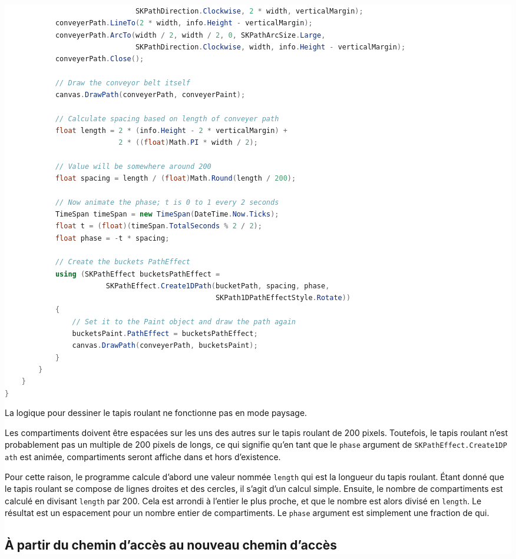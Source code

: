 ```csharp
                               SKPathDirection.Clockwise, 2 * width, verticalMargin);
            conveyerPath.LineTo(2 * width, info.Height - verticalMargin);
            conveyerPath.ArcTo(width / 2, width / 2, 0, SKPathArcSize.Large,
                               SKPathDirection.Clockwise, width, info.Height - verticalMargin);
            conveyerPath.Close();

            // Draw the conveyor belt itself
            canvas.DrawPath(conveyerPath, conveyerPaint);

            // Calculate spacing based on length of conveyer path
            float length = 2 * (info.Height - 2 * verticalMargin) +
                           2 * ((float)Math.PI * width / 2);

            // Value will be somewhere around 200
            float spacing = length / (float)Math.Round(length / 200);

            // Now animate the phase; t is 0 to 1 every 2 seconds
            TimeSpan timeSpan = new TimeSpan(DateTime.Now.Ticks);
            float t = (float)(timeSpan.TotalSeconds % 2 / 2);
            float phase = -t * spacing;

            // Create the buckets PathEffect
            using (SKPathEffect bucketsPathEffect =
                        SKPathEffect.Create1DPath(bucketPath, spacing, phase,
                                                  SKPath1DPathEffectStyle.Rotate))
            {
                // Set it to the Paint object and draw the path again
                bucketsPaint.PathEffect = bucketsPathEffect;
                canvas.DrawPath(conveyerPath, bucketsPaint);
            }
        }
    }
}
```

La logique pour dessiner le tapis roulant ne fonctionne pas en mode paysage.

Les compartiments doivent être espacées sur les uns des autres sur le tapis roulant de 200 pixels. Toutefois, le tapis roulant n’est probablement pas un multiple de 200 pixels de longs, ce qui signifie qu’en tant que le `phase` argument de `SKPathEffect.Create1DPath` est animée, compartiments seront affiche dans et hors d’existence.

Pour cette raison, le programme calcule d’abord une valeur nommée `length` qui est la longueur du tapis roulant. Étant donné que le tapis roulant se compose de lignes droites et des cercles, il s’agit d’un calcul simple. Ensuite, le nombre de compartiments est calculé en divisant `length` par 200. Cela est arrondi à l’entier le plus proche, et que le nombre est alors divisé en `length`. Le résultat est un espacement pour un nombre entier de compartiments. Le `phase` argument est simplement une fraction de qui.

## <a name="from-path-to-path-again"></a>À partir du chemin d’accès au nouveau chemin d’accès
